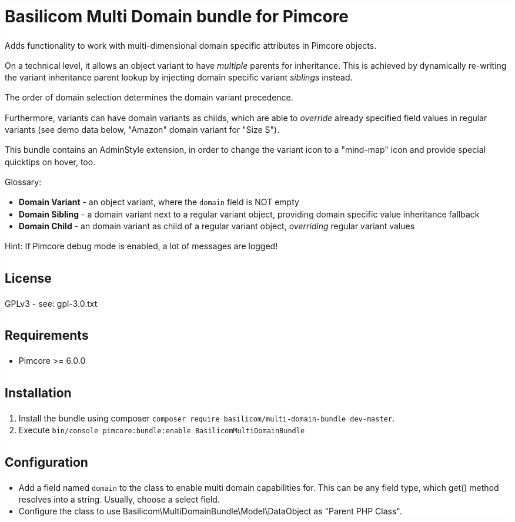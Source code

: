 # Basilicom Multi Domain bundle for Pimcore

Adds functionality to work with multi-dimensional
domain specific attributes in Pimcore objects.
   
On a technical level, it allows an object variant to
have _multiple_ parents for inheritance. This is achieved
by dynamically re-writing the variant inheritance parent
lookup by injecting domain specific variant _siblings_ instead.

The order of domain selection determines the domain variant
precedence.    

Furthermore, variants can have domain variants as childs, which
are able to _override_ already specified field values in
regular variants (see demo data below, "Amazon" domain
variant for "Size S").

This bundle contains an AdminStyle extension, in order
to change the variant icon to a "mind-map" icon and
provide special quicktips on hover, too.

Glossary:
* **Domain Variant** - an object variant, where the ```domain``` field is NOT empty
* **Domain Sibling** - a domain variant next to a regular variant object, 
  providing domain specific value inheritance fallback
* **Domain Child**  - an domain variant as child of a regular variant object, 
  _overriding_ regular variant values

Hint: If Pimcore debug mode is enabled, a lot of messages are logged! 

## License

GPLv3 - see: gpl-3.0.txt

## Requirements

* Pimcore >= 6.0.0

## Installation

1) Install the bundle using composer `composer require basilicom/multi-domain-bundle dev-master`.
2) Execute `bin/console pimcore:bundle:enable BasilicomMultiDomainBundle`

## Configuration

* Add a field named `domain` to the class to enable multi domain capabilities 
  for. This can be any field type, which get() method resolves into a string.
  Usually, choose a select field.
* Configure the class to use Basilicom\MultiDomainBundle\Model\DataObject
  as "Parent PHP Class".
  